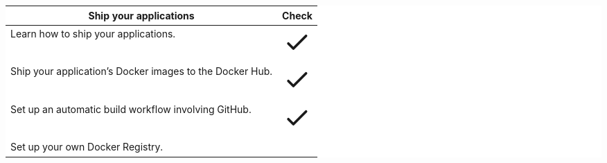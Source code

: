   </div>
</div>

<div class="flex flex-col py-8 m-auto mx-w-2xl lg:max-w-3xl lg:py-10">
  <div class="-my-2 overflow-x-auto sm:-mx-6 lg:-mx-8">
    <div class="inline-block min-w-full py-2 align-middle sm:px-6 lg:px-8">
      <div class="overflow-hidden border-b border-gray-200 shadow sm:rounded-lg">
        <table class="min-w-full divide-y divide-gray-200">
          <thead class="bg-gray-50">
            <tr>
              <th scope="col" class="px-6 py-3 text-xs font-medium tracking-wider text-left text-gray-500 uppercase">
                Ship your applications
              </th>
              <th scope="col" class="relative px-6 py-3">
                <span class="sr-only">Check</span>
              </th>
            </tr>
          </thead>
          <tbody class="bg-white divide-y divide-gray-200">
            <tr>
              <td class="px-6 py-4 text-sm font-medium text-gray-900">
                Learn how to ship your applications.
              </td>
              <td class="px-6 py-4 text-sm text-gray-500">
                <div class="flex w-6 h-6 text-green-500">
                <svg clas="flex-shrink-0 w-6 h-6 text-green-500" xmlns="http://www.w3.org/2000/svg" fill="none" viewBox="0 0 24 24" stroke="currentColor">
                  <path stroke-linecap="round" stroke-linejoin="round" stroke-width="2" d="M5 13l4 4L19 7" />
                </svg>
                </div>
              </td>
            </tr>
            <tr>
              <td class="px-6 py-4 text-sm font-medium text-gray-900">
                Ship your application’s Docker images to the Docker Hub.
              </td>
              <td class="px-6 py-4 text-sm text-gray-500">
                <div class="flex w-6 h-6 text-green-500">
                <svg clas="flex-shrink-0 w-6 h-6 text-green-500" xmlns="http://www.w3.org/2000/svg" fill="none" viewBox="0 0 24 24" stroke="currentColor">
                  <path stroke-linecap="round" stroke-linejoin="round" stroke-width="2" d="M5 13l4 4L19 7" />
                </svg>
                </div>
              </td>
            </tr>
            <tr>
              <td class="px-6 py-4 text-sm font-medium text-gray-900">
                Set up an automatic build workflow involving GitHub.
              </td>
              <td class="px-6 py-4 text-sm text-gray-500">
                <div class="flex w-6 h-6 text-green-500">
                <svg clas="flex-shrink-0 w-6 h-6 text-green-500" xmlns="http://www.w3.org/2000/svg" fill="none" viewBox="0 0 24 24" stroke="currentColor">
                  <path stroke-linecap="round" stroke-linejoin="round" stroke-width="2" d="M5 13l4 4L19 7" />
                </svg>
                </div>
              </td>
            </tr>
            <tr>
              <td class="px-6 py-4 text-sm font-medium text-gray-900">
                Set up your own Docker Registry.
              </td>
              <td class="px-6 py-4 text-sm text-gray-500">